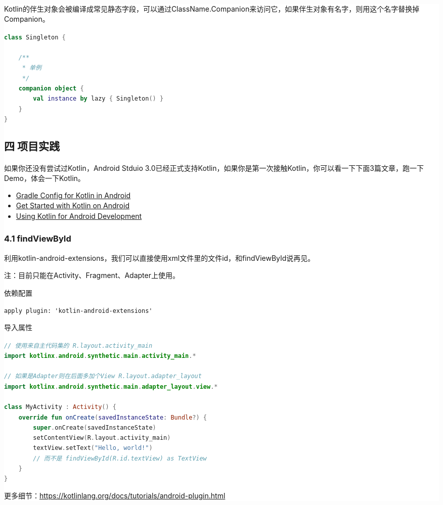 Kotlin的伴生对象会被编译成常见静态字段，可以通过ClassName.Companion来访问它，如果伴生对象有名字，则用这个名字替换掉Companion。

```kotlin
class Singleton {

    /**
     * 单例
     */
    companion object {
        val instance by lazy { Singleton() }
    }
}
```

## 四 项目实践

如果你还没有尝试过Kotlin，Android Stduio 3.0已经正式支持Kotlin，如果你是第一次接触Kotlin，你可以看一下下面3篇文章，跑一下Demo，体会一下Kotlin。

- [Gradle Config for Kotlin in Android](https://kotlinlang.org/docs/reference/using-gradle.html)
- [Get Started with Kotlin on Android]( https://developer.android.com/kotlin/get-started.html)
- [Using Kotlin for Android Development](https://kotlinlang.org/docs/reference/android-overview.html)

### 4.1 findViewById

利用kotlin-android-extensions，我们可以直接使用xml文件里的文件id，和findViewById说再见。

注：目前只能在Activity、Fragment、Adapter上使用。

依赖配置

```
apply plugin: 'kotlin-android-extensions'
```

导入属性

```kotlin
// 使用来自主代码集的 R.layout.activity_main
import kotlinx.android.synthetic.main.activity_main.*

// 如果是Adapter则在后面多加个View R.layout.adapter_layout
import kotlinx.android.synthetic.main.adapter_layout.view.*

class MyActivity : Activity() {
    override fun onCreate(savedInstanceState: Bundle?) {
        super.onCreate(savedInstanceState)
        setContentView(R.layout.activity_main)
        textView.setText("Hello, world!")
        // 而不是 findViewById(R.id.textView) as TextView
    }
}
```

更多细节：https://kotlinlang.org/docs/tutorials/android-plugin.html
